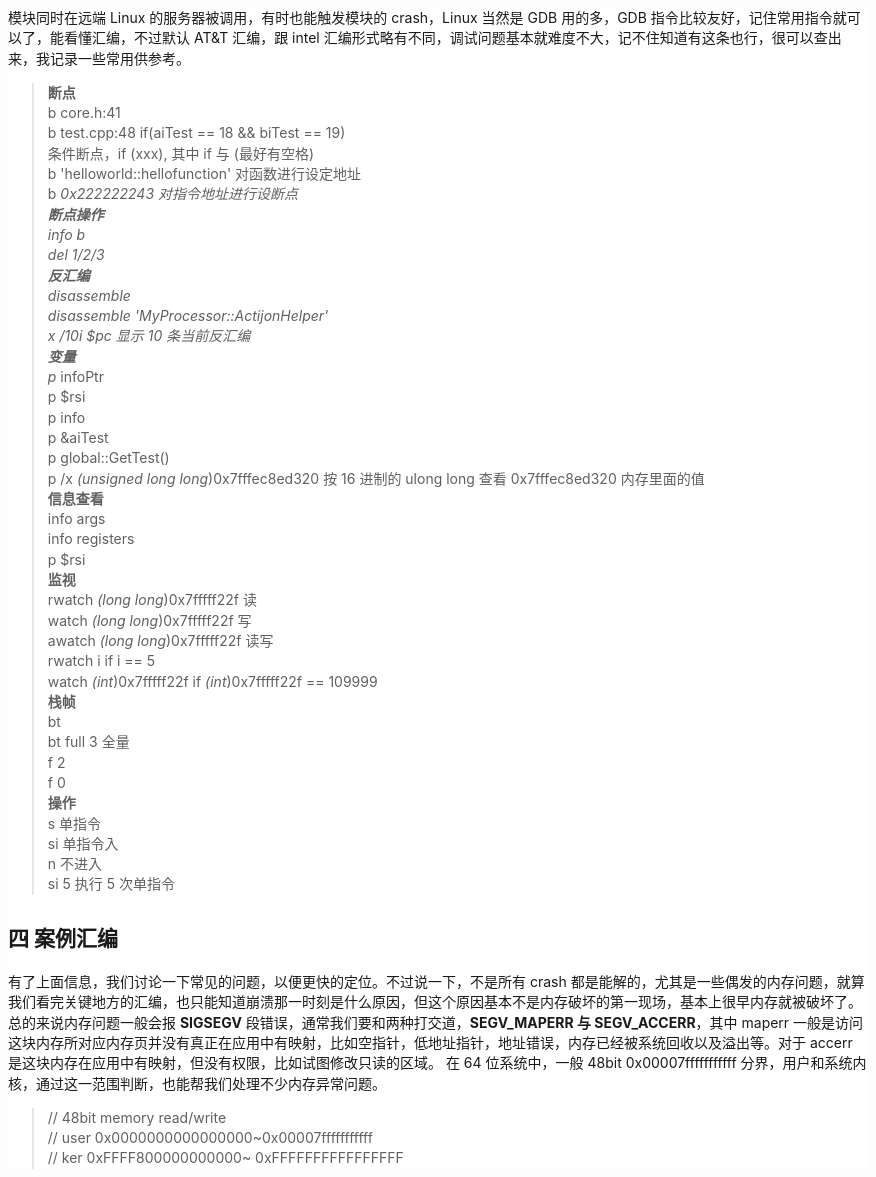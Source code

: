 模块同时在远端 Linux 的服务器被调用，有时也能触发模块的 crash，Linux 当然是 GDB 用的多，GDB 指令比较友好，记住常用指令就可以了，能看懂汇编，不过默认 AT&T 汇编，跟 intel 汇编形式略有不同，调试问题基本就难度不大，记不住知道有这条也行，很可以查出来，我记录一些常用供参考。

> **断点**  
> b core.h:41  
> b test.cpp:48 if(aiTest == 18 && biTest == 19)  
> 条件断点，if (xxx), 其中 if 与 (最好有空格)  
> b 'helloworld::hellofunction' 对函数进行设定地址  
> b _0x222222243 对指令地址进行设断点_  
> **_断点操作_**  
> _info b_  
> _del 1/2/3_  
> **_反汇编_**  
> _disassemble_  
> _disassemble 'MyProcessor::ActijonHelper'_  
> _x /10i $pc 显示 10 条当前反汇编_  
> **_变量_**  
> _p_ infoPtr  
> p $rsi  
> p info  
> p &aiTest  
> p global::GetTest()  
> p /x _(unsigned long long_)0x7fffec8ed320 按 16 进制的 ulong long 查看 0x7fffec8ed320 内存里面的值  
> **信息查看**  
> info args  
> info registers  
> p $rsi  
> **监视**  
> rwatch _(long long_)0x7fffff22f 读  
> watch _(long long_)0x7fffff22f 写  
> awatch _(long long_)0x7fffff22f 读写  
> rwatch i if i == 5  
> watch _(int_)0x7fffff22f if _(int_)0x7fffff22f == 109999  
> **栈帧**  
> bt  
> bt full 3 全量  
> f 2  
> f 0  
> **操作**  
> s 单指令  
> si 单指令入  
> n 不进入  
> si 5 执行 5 次单指令  

四 案例汇编
------

有了上面信息，我们讨论一下常见的问题，以便更快的定位。不过说一下，不是所有 crash 都是能解的，尤其是一些偶发的内存问题，就算我们看完关键地方的汇编，也只能知道崩溃那一时刻是什么原因，但这个原因基本不是内存破坏的第一现场，基本上很早内存就被破坏了。总的来说内存问题一般会报 **SIGSEGV** 段错误，通常我们要和两种打交道，**SEGV_MAPERR 与 SEGV_ACCERR**，其中 maperr 一般是访问这块内存所对应内存页并没有真正在应用中有映射，比如空指针，低地址指针，地址错误，内存已经被系统回收以及溢出等。对于 accerr 是这块内存在应用中有映射，但没有权限，比如试图修改只读的区域。 在 64 位系统中，一般 48bit 0x00007fffffffffff 分界，用户和系统内核，通过这一范围判断，也能帮我们处理不少内存异常问题。

> // 48bit memory read/write  
> // user 0x0000000000000000~0x00007fffffffffff  
> // ker 0xFFFF800000000000~ 0xFFFFFFFFFFFFFFFF
